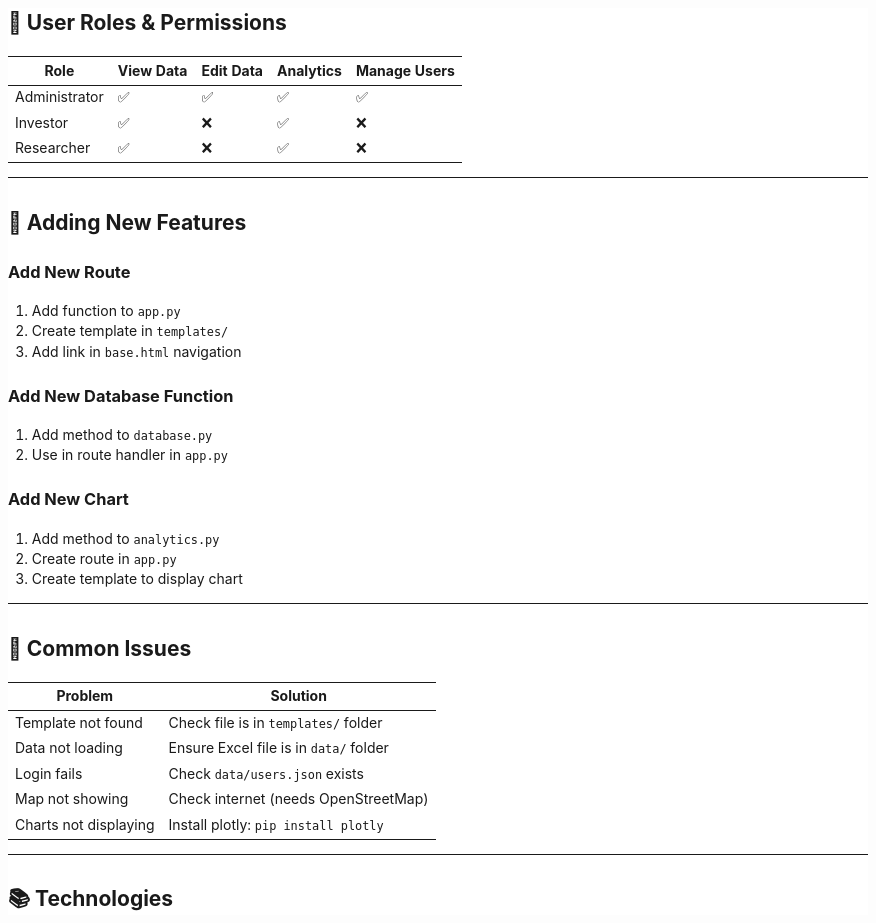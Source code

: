 
## 🔐 User Roles & Permissions

| Role          | View Data | Edit Data | Analytics | Manage Users |
| ------------- | --------- | --------- | --------- | ------------ |
| Administrator | ✅        | ✅        | ✅        | ✅           |
| Investor      | ✅        | ❌        | ✅        | ❌           |
| Researcher    | ✅        | ❌        | ✅        | ❌           |

---

## 📝 Adding New Features

### **Add New Route**

1. Add function to `app.py`
2. Create template in `templates/`
3. Add link in `base.html` navigation

### **Add New Database Function**

1. Add method to `database.py`
2. Use in route handler in `app.py`

### **Add New Chart**

1. Add method to `analytics.py`
2. Create route in `app.py`
3. Create template to display chart

---

## 🐛 Common Issues

| Problem               | Solution                               |
| --------------------- | -------------------------------------- |
| Template not found    | Check file is in `templates/` folder   |
| Data not loading      | Ensure Excel file is in `data/` folder |
| Login fails           | Check `data/users.json` exists         |
| Map not showing       | Check internet (needs OpenStreetMap)   |
| Charts not displaying | Install plotly: `pip install plotly`   |

---

## 📚 Technologies
